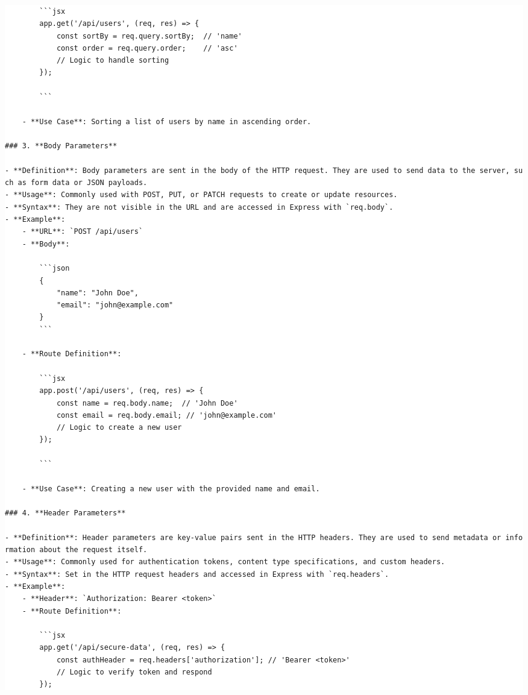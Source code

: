             ```jsx
            app.get('/api/users', (req, res) => {
                const sortBy = req.query.sortBy;  // 'name'
                const order = req.query.order;    // 'asc'
                // Logic to handle sorting
            });
            
            ```
            
        - **Use Case**: Sorting a list of users by name in ascending order.
    
    ### 3. **Body Parameters**
    
    - **Definition**: Body parameters are sent in the body of the HTTP request. They are used to send data to the server, such as form data or JSON payloads.
    - **Usage**: Commonly used with POST, PUT, or PATCH requests to create or update resources.
    - **Syntax**: They are not visible in the URL and are accessed in Express with `req.body`.
    - **Example**:
        - **URL**: `POST /api/users`
        - **Body**:
            
            ```json
            {
                "name": "John Doe",
                "email": "john@example.com"
            }
            ```
            
        - **Route Definition**:
            
            ```jsx
            app.post('/api/users', (req, res) => {
                const name = req.body.name;  // 'John Doe'
                const email = req.body.email; // 'john@example.com'
                // Logic to create a new user
            });
            
            ```
            
        - **Use Case**: Creating a new user with the provided name and email.
    
    ### 4. **Header Parameters**
    
    - **Definition**: Header parameters are key-value pairs sent in the HTTP headers. They are used to send metadata or information about the request itself.
    - **Usage**: Commonly used for authentication tokens, content type specifications, and custom headers.
    - **Syntax**: Set in the HTTP request headers and accessed in Express with `req.headers`.
    - **Example**:
        - **Header**: `Authorization: Bearer <token>`
        - **Route Definition**:
            
            ```jsx
            app.get('/api/secure-data', (req, res) => {
                const authHeader = req.headers['authorization']; // 'Bearer <token>'
                // Logic to verify token and respond
            });
            